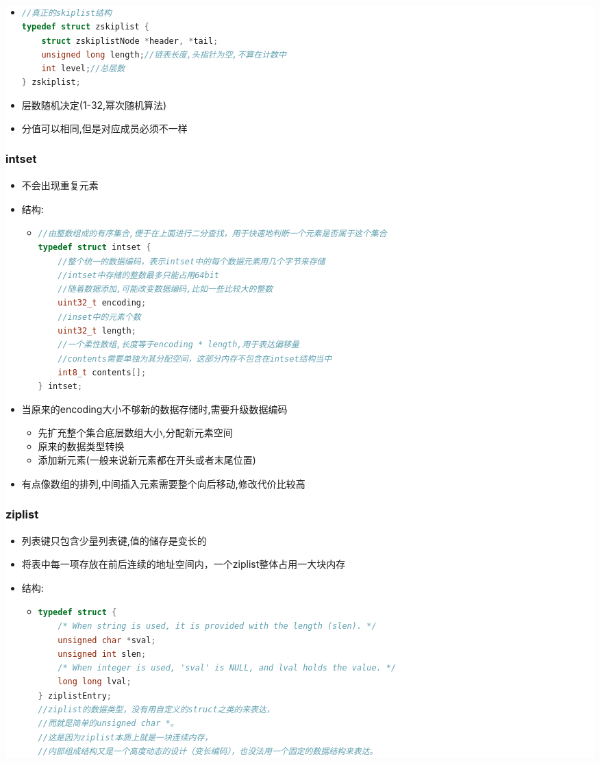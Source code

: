   - ```c
    //真正的skiplist结构
    typedef struct zskiplist {
        struct zskiplistNode *header, *tail;
        unsigned long length;//链表长度,头指针为空,不算在计数中
        int level;//总层数
    } zskiplist;
    ```

- 层数随机决定(1-32,幂次随机算法)

- 分值可以相同,但是对应成员必须不一样

### intset

- 不会出现重复元素

- 结构:

  - ```c
    //由整数组成的有序集合,便于在上面进行二分查找，用于快速地判断一个元素是否属于这个集合
    typedef struct intset {
        //整个统一的数据编码，表示intset中的每个数据元素用几个字节来存储
        //intset中存储的整数最多只能占用64bit
        //随着数据添加,可能改变数据编码,比如一些比较大的整数
        uint32_t encoding;
        //inset中的元素个数
        uint32_t length;
        //一个柔性数组,长度等于encoding * length,用于表达偏移量
        //contents需要单独为其分配空间，这部分内存不包含在intset结构当中
        int8_t contents[];
    } intset;
    ```

- 当原来的encoding大小不够新的数据存储时,需要升级数据编码

  - 先扩充整个集合底层数组大小,分配新元素空间
  - 原来的数据类型转换
  - 添加新元素(一般来说新元素都在开头或者末尾位置)

- 有点像数组的排列,中间插入元素需要整个向后移动,修改代价比较高

### ziplist

- 列表键只包含少量列表键,值的储存是变长的

- 将表中每一项存放在前后连续的地址空间内，一个ziplist整体占用一大块内存

- 结构:

  - ```c
    typedef struct {
        /* When string is used, it is provided with the length (slen). */
        unsigned char *sval;
        unsigned int slen;
        /* When integer is used, 'sval' is NULL, and lval holds the value. */
        long long lval;
    } ziplistEntry;
    //ziplist的数据类型，没有用自定义的struct之类的来表达，
    //而就是简单的unsigned char *。
    //这是因为ziplist本质上就是一块连续内存，
    //内部组成结构又是一个高度动态的设计（变长编码），也没法用一个固定的数据结构来表达。
    ```
